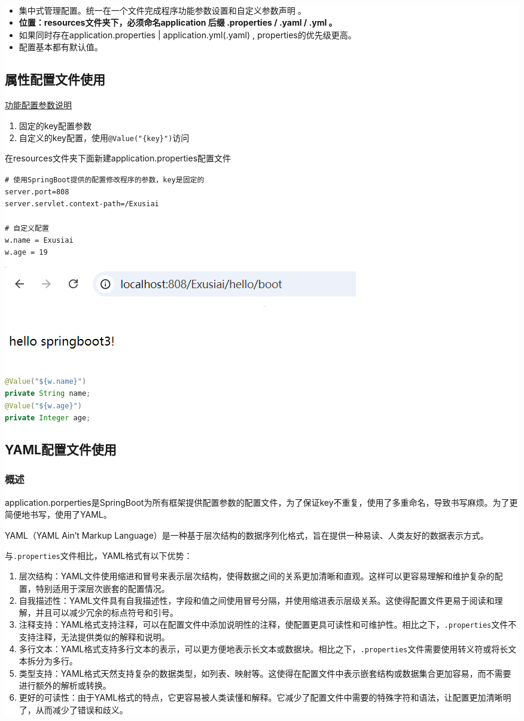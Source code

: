 * 集中式管理配置。统一在一个文件完成程序功能参数设置和自定义参数声明 。
* **位置：resources文件夹下，必须命名application  后缀 .properties / .yaml /  .yml 。**
* 如果同时存在application.properties | application.yml(.yaml) , properties的优先级更高。
* 配置基本都有默认值。

## 属性配置文件使用

[功能配置参数说明](https://docs.spring.io/spring-boot/appendix/application-properties/index.html#appendix.application-properties)

1. 固定的key配置参数
2. 自定义的key配置，使用`@Value("{key}")`​访问

在resources文件夹下面新建application.properties配置文件

```properties
# 使用SpringBoot提供的配置修改程序的参数，key是固定的
server.port=808
server.servlet.context-path=/Exusiai

# 自定义配置
w.name = Exusiai
w.age = 19
```

​![image](assets/image-20241009083423-0m5qh8t.png)​

```Java
@Value("${w.name}")
private String name;
@Value("${w.age}")
private Integer age;
```

## YAML配置文件使用

### 概述

application.porperties是SpringBoot为所有框架提供配置参数的配置文件，为了保证key不重复，使用了多重命名，导致书写麻烦。为了更简便地书写，使用了YAML。

YAML（YAML Ain’t Markup Language）是一种基于层次结构的数据序列化格式，旨在提供一种易读、人类友好的数据表示方式。

与`.properties`​文件相比，YAML格式有以下优势：

1. 层次结构：YAML文件使用缩进和冒号来表示层次结构，使得数据之间的关系更加清晰和直观。这样可以更容易理解和维护复杂的配置，特别适用于深层次嵌套的配置情况。
2. 自我描述性：YAML文件具有自我描述性，字段和值之间使用冒号分隔，并使用缩进表示层级关系。这使得配置文件更易于阅读和理解，并且可以减少冗余的标点符号和引号。
3. 注释支持：YAML格式支持注释，可以在配置文件中添加说明性的注释，使配置更具可读性和可维护性。相比之下，`.properties`​文件不支持注释，无法提供类似的解释和说明。
4. 多行文本：YAML格式支持多行文本的表示，可以更方便地表示长文本或数据块。相比之下，`.properties`​文件需要使用转义符或将长文本拆分为多行。
5. 类型支持：YAML格式天然支持复杂的数据类型，如列表、映射等。这使得在配置文件中表示嵌套结构或数据集合更加容易，而不需要进行额外的解析或转换。
6. 更好的可读性：由于YAML格式的特点，它更容易被人类读懂和解释。它减少了配置文件中需要的特殊字符和语法，让配置更加清晰明了，从而减少了错误和歧义。

